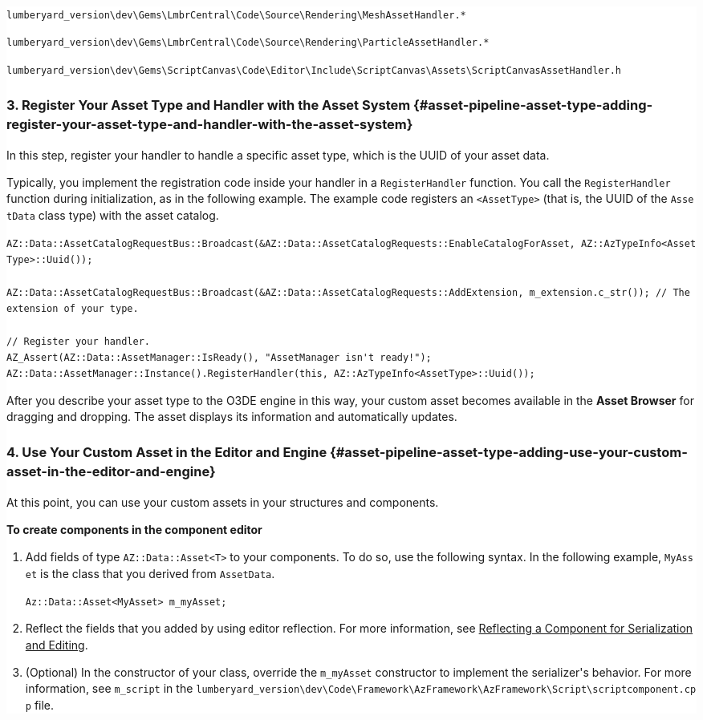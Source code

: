 `lumberyard_version\dev\Gems\LmbrCentral\Code\Source\Rendering\MeshAssetHandler.*`

`lumberyard_version\dev\Gems\LmbrCentral\Code\Source\Rendering\ParticleAssetHandler.*`

`lumberyard_version\dev\Gems\ScriptCanvas\Code\Editor\Include\ScriptCanvas\Assets\ScriptCanvasAssetHandler.h`

### 3\. Register Your Asset Type and Handler with the Asset System {#asset-pipeline-asset-type-adding-register-your-asset-type-and-handler-with-the-asset-system}

In this step, register your handler to handle a specific asset type, which is the UUID of your asset data\.

Typically, you implement the registration code inside your handler in a `RegisterHandler` function\. You call the `RegisterHandler` function during initialization, as in the following example\. The example code registers an `<AssetType>` \(that is, the UUID of the `AssetData` class type\) with the asset catalog\.

```
AZ::Data::AssetCatalogRequestBus::Broadcast(&AZ::Data::AssetCatalogRequests::EnableCatalogForAsset, AZ::AzTypeInfo<AssetType>::Uuid());

AZ::Data::AssetCatalogRequestBus::Broadcast(&AZ::Data::AssetCatalogRequests::AddExtension, m_extension.c_str()); // The extension of your type.

// Register your handler.
AZ_Assert(AZ::Data::AssetManager::IsReady(), "AssetManager isn't ready!");
AZ::Data::AssetManager::Instance().RegisterHandler(this, AZ::AzTypeInfo<AssetType>::Uuid());
```

After you describe your asset type to the O3DE engine in this way, your custom asset becomes available in the **Asset Browser** for dragging and dropping\. The asset displays its information and automatically updates\.

### 4\. Use Your Custom Asset in the Editor and Engine {#asset-pipeline-asset-type-adding-use-your-custom-asset-in-the-editor-and-engine}

At this point, you can use your custom assets in your structures and components\.

**To create components in the component editor**

1. Add fields of type `AZ::Data::Asset<T>` to your components\. To do so, use the following syntax\. In the following example, `MyAsset` is the class that you derived from `AssetData`\.

   ```
   Az::Data::Asset<MyAsset> m_myAsset;
   ```

1. Reflect the fields that you added by using editor reflection\. For more information, see [Reflecting a Component for Serialization and Editing](/docs/user-guide/engine/components/reflection.md)\.

1. \(Optional\) In the constructor of your class, override the `m_myAsset` constructor to implement the serializer's behavior\. For more information, see `m_script` in the `lumberyard_version\dev\Code\Framework\AzFramework\AzFramework\Script\scriptcomponent.cpp` file\.
